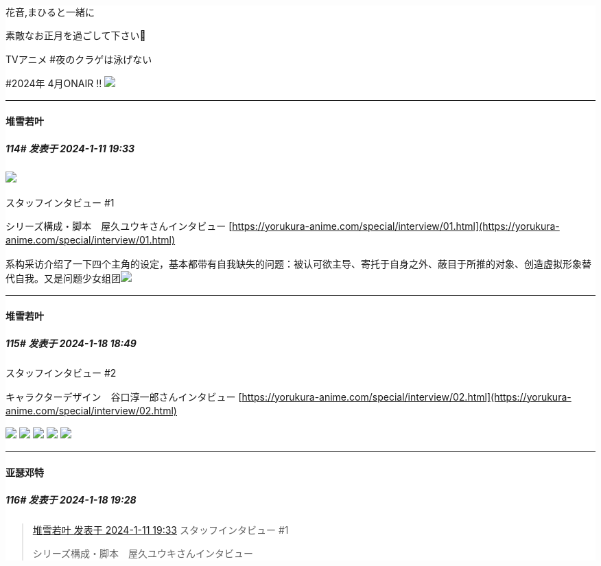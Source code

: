 花音,まひると一緒に

素敵なお正月を過ごして下さい🎍

TVアニメ #夜のクラゲは泳げない

#2024年 4月ONAIR !!
<img src="https://p.sda1.dev/15/4d255a3570bf92cd5788dd8f91d7f138/20240101_113437.jpg" referrerpolicy="no-referrer">

*****

####  堆雪若叶  
##### 114#       发表于 2024-1-11 19:33

<img src="https://p.sda1.dev/15/56a81ddc6e17ae2552b0f1130c657123/07-2.jpg" referrerpolicy="no-referrer">

スタッフインタビュー #1

シリーズ構成・脚本　屋久ユウキさんインタビュー
[https://yorukura-anime.com/special/interview/01.html](https://yorukura-anime.com/special/interview/01.html)

系构采访介绍了一下四个主角的设定，基本都带有自我缺失的问题：被认可欲主导、寄托于自身之外、蔽目于所推的对象、创造虚拟形象替代自我。又是问题少女组团<img src="https://static.saraba1st.com/image/smiley/face2017/037.png" referrerpolicy="no-referrer">

*****

####  堆雪若叶  
##### 115#       发表于 2024-1-18 18:49

スタッフインタビュー #2

キャラクターデザイン　谷口淳一郎さんインタビュー
[https://yorukura-anime.com/special/interview/02.html](https://yorukura-anime.com/special/interview/02.html)

<img src="https://p.sda1.dev/15/29b73f5e9d8873367f637749a0499de0/07-5.jpg" referrerpolicy="no-referrer">
<img src="https://p.sda1.dev/15/1523f0abebda86f94773dafcf487896a/07-6.jpg" referrerpolicy="no-referrer">
<img src="https://p.sda1.dev/15/e70e486c0b6297cdcece1af2bb79ba08/07-2.jpg" referrerpolicy="no-referrer">
<img src="https://p.sda1.dev/15/67c7349275d9a63629a7506dc06a4b7f/07-7.jpg" referrerpolicy="no-referrer">
<img src="https://p.sda1.dev/15/4c1ce3580454c7477d992657f7e4a8f0/07-8.jpg" referrerpolicy="no-referrer">


*****

####  亚瑟邓特  
##### 116#       发表于 2024-1-18 19:28

<blockquote><a href="httphttps://bbs.saraba1st.com/2b/forum.php?mod=redirect&amp;goto=findpost&amp;pid=63618976&amp;ptid=2125702" target="_blank">堆雪若叶 发表于 2024-1-11 19:33</a>
スタッフインタビュー #1

シリーズ構成・脚本　屋久ユウキさんインタビュー
